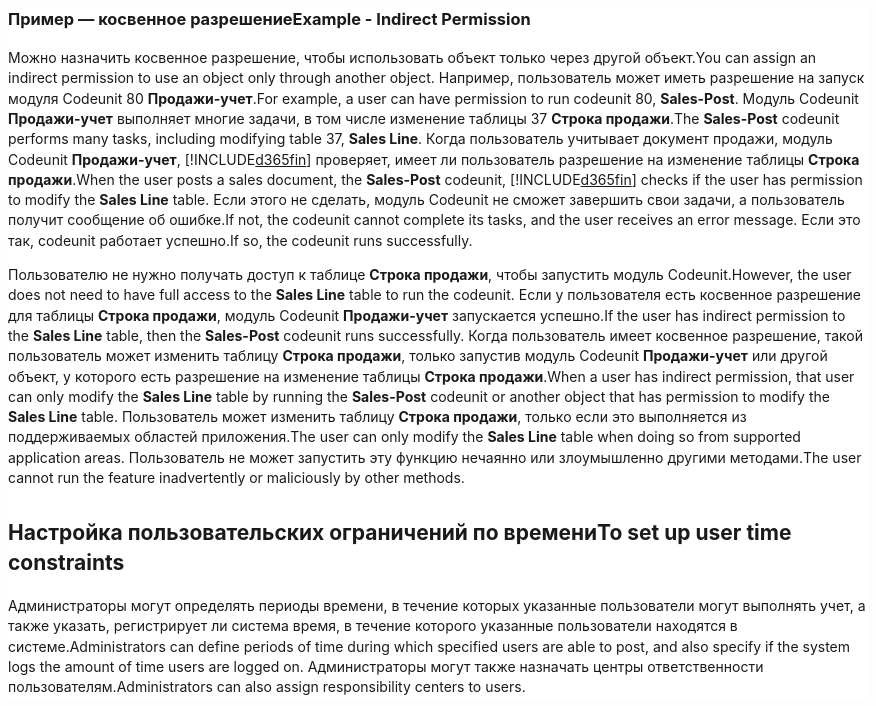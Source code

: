 ### <a name="example---indirect-permission"></a><span data-ttu-id="92300-176">Пример — косвенное разрешение</span><span class="sxs-lookup"><span data-stu-id="92300-176">Example - Indirect Permission</span></span>
<span data-ttu-id="92300-177">Можно назначить косвенное разрешение, чтобы использовать объект только через другой объект.</span><span class="sxs-lookup"><span data-stu-id="92300-177">You can assign an indirect permission to use an object only through another object.</span></span>
<span data-ttu-id="92300-178">Например, пользователь может иметь разрешение на запуск модуля Codeunit 80 **Продажи-учет**.</span><span class="sxs-lookup"><span data-stu-id="92300-178">For example, a user can have permission to run codeunit 80, **Sales-Post**.</span></span> <span data-ttu-id="92300-179">Модуль Codeunit **Продажи-учет** выполняет многие задачи, в том числе изменение таблицы 37 **Строка продажи**.</span><span class="sxs-lookup"><span data-stu-id="92300-179">The **Sales-Post** codeunit performs many tasks, including modifying table 37, **Sales Line**.</span></span> <span data-ttu-id="92300-180">Когда пользователь учитывает документ продажи, модуль Codeunit **Продажи-учет**, [!INCLUDE[d365fin](includes/d365fin_md.md)] проверяет, имеет ли пользователь разрешение на изменение таблицы **Строка продажи**.</span><span class="sxs-lookup"><span data-stu-id="92300-180">When the user posts a sales document, the **Sales-Post** codeunit, [!INCLUDE[d365fin](includes/d365fin_md.md)] checks if the user has permission to modify the **Sales Line** table.</span></span> <span data-ttu-id="92300-181">Если этого не сделать, модуль Codeunit не сможет завершить свои задачи, а пользователь получит сообщение об ошибке.</span><span class="sxs-lookup"><span data-stu-id="92300-181">If not, the codeunit cannot complete its tasks, and the user receives an error message.</span></span> <span data-ttu-id="92300-182">Если это так, codeunit работает успешно.</span><span class="sxs-lookup"><span data-stu-id="92300-182">If so, the codeunit runs successfully.</span></span>

<span data-ttu-id="92300-183">Пользователю не нужно получать доступ к таблице **Строка продажи**, чтобы запустить модуль Codeunit.</span><span class="sxs-lookup"><span data-stu-id="92300-183">However, the user does not need to have full access to the **Sales Line** table to run the codeunit.</span></span> <span data-ttu-id="92300-184">Если у пользователя есть косвенное разрешение для таблицы **Строка продажи**, модуль Codeunit **Продажи-учет** запускается успешно.</span><span class="sxs-lookup"><span data-stu-id="92300-184">If the user has indirect permission to the **Sales Line** table, then the **Sales-Post** codeunit runs successfully.</span></span> <span data-ttu-id="92300-185">Когда пользователь имеет косвенное разрешение, такой пользователь может изменить таблицу **Строка продажи**, только запустив модуль Codeunit **Продажи-учет** или другой объект, у которого есть разрешение на изменение таблицы **Строка продажи**.</span><span class="sxs-lookup"><span data-stu-id="92300-185">When a user has indirect permission, that user can only modify the **Sales Line** table by running the **Sales-Post** codeunit or another object that has permission to modify the **Sales Line** table.</span></span> <span data-ttu-id="92300-186">Пользователь может изменить таблицу **Строка продажи**, только если это выполняется из поддерживаемых областей приложения.</span><span class="sxs-lookup"><span data-stu-id="92300-186">The user can only modify the **Sales Line** table when doing so from supported application areas.</span></span> <span data-ttu-id="92300-187">Пользователь не может запустить эту функцию нечаянно или злоумышленно другими методами.</span><span class="sxs-lookup"><span data-stu-id="92300-187">The user cannot run the feature inadvertently or maliciously by other methods.</span></span>

## <a name="to-set-up-user-time-constraints"></a><span data-ttu-id="92300-188">Настройка пользовательских ограничений по времени</span><span class="sxs-lookup"><span data-stu-id="92300-188">To set up user time constraints</span></span>
<span data-ttu-id="92300-189">Администраторы могут определять периоды времени, в течение которых указанные пользователи могут выполнять учет, а также указать, регистрирует ли система время, в течение которого указанные пользователи находятся в системе.</span><span class="sxs-lookup"><span data-stu-id="92300-189">Administrators can define periods of time during which specified users are able to post, and also specify if the system logs the amount of time users are logged on.</span></span> <span data-ttu-id="92300-190">Администраторы могут также назначать центры ответственности пользователям.</span><span class="sxs-lookup"><span data-stu-id="92300-190">Administrators can also assign responsibility centers to users.</span></span>
